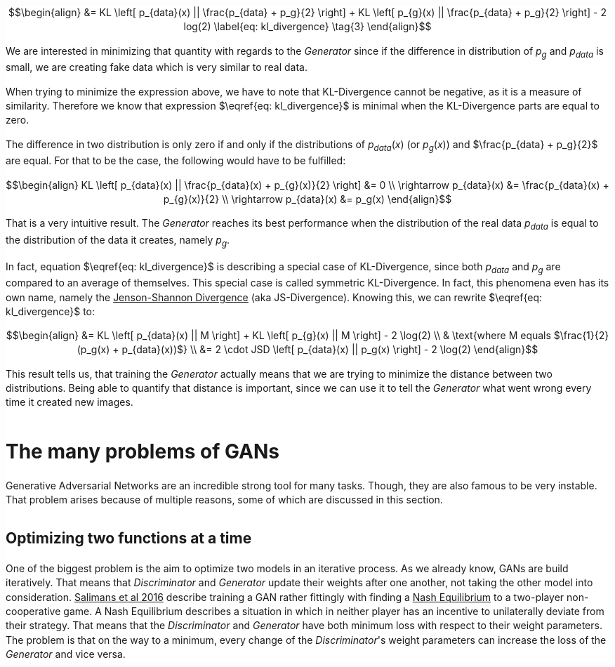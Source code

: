 $$\begin{align}
&= KL \left[ p_{data}(x) || \frac{p_{data} + p_g}{2} \right] + KL \left[ p_{g}(x) || \frac{p_{data} + p_g}{2} \right] - 2 log(2)
\label{eq: kl_divergence} \tag{3}
\end{align}$$

We are interested in minimizing that quantity with regards to the *Generator* since if the difference in distribution of $p_g$ and $p_{data}$ is small, we are creating fake data which is very similar to real data.

When trying to minimize the expression above, we have to note that KL-Divergence cannot be negative, as it is a measure of similarity. Therefore we know that expression $\eqref{eq: kl_divergence}$ is minimal when the KL-Divergence parts are equal to zero.

The difference in two distribution is only zero if and only if the distributions of $p_{data}(x)$ (or $p_{g}(x)$) and $\frac{p_{data} + p_g}{2}$ are equal. For that to be the case, the following would have to be fulfilled:

$$\begin{align}
KL \left[ p_{data}(x) || \frac{p_{data}(x) + p_{g}(x)}{2} \right] &= 0 \\
\rightarrow p_{data}(x) &= \frac{p_{data}(x) + p_{g}(x)}{2} \\
\rightarrow p_{data}(x) &= p_g(x)
\end{align}$$

That is a very intuitive result. The *Generator* reaches its best performance when the distribution of the real data $p_{data}$ is equal to the distribution of the data it creates, namely $p_{g}$.

In fact, equation $\eqref{eq: kl_divergence}$ is describing a special case of KL-Divergence, since both $p_{data}$ and $p_{g}$ are compared to an average of themselves. This special case is called symmetric KL-Divergence. In fact, this phenomena even has its own name, namely the [Jenson-Shannon Divergence](https://en.wikipedia.org/wiki/Jensen–Shannon_divergence) (aka JS-Divergence). Knowing this, we can rewrite $\eqref{eq: kl_divergence}$ to:

$$\begin{align}
&= KL \left[ p_{data}(x) || M \right] + KL \left[ p_{g}(x) || M \right] - 2 \log(2) \\
& \text{where M equals $\frac{1}{2}(p_g(x) + p_{data}(x))$} \\
&= 2 \cdot JSD \left[ p_{data}(x) || p_g(x) \right] - 2 \log(2)
\end{align}$$

This result tells us, that training the *Generator* actually means that we are trying to minimize the distance between two distributions. Being able to quantify that distance is important, since we can use it to tell the *Generator* what went wrong every time it created new images.

# The many problems of GANs

Generative Adversarial Networks are an incredible strong tool for many tasks. Though, they are also famous to be very instable. That problem arises because of multiple reasons, some of which are discussed in this section.

## Optimizing two functions at a time

One of the biggest problem is the aim to optimize two models in an iterative process. As we already know, GANs are build iteratively. That means that *Discriminator* and *Generator* update their weights after one another, not taking the other model into consideration. [Salimans et al 2016](https://proceedings.neurips.cc/paper/2016/file/8a3363abe792db2d8761d6403605aeb7-Paper.pdf) describe training a GAN rather fittingly with finding a [Nash Equilibrium](https://en.wikipedia.org/wiki/Nash_equilibrium) to a two-player non-cooperative game. A Nash Equilibrium describes a situation in which in neither player has an incentive to unilaterally deviate from their strategy. That means that the *Discriminator* and *Generator* have both minimum loss with respect to their weight parameters. The problem is that on the way to a minimum, every change of the *Discriminator*'s weight parameters can increase the loss of the *Generator* and vice versa.
